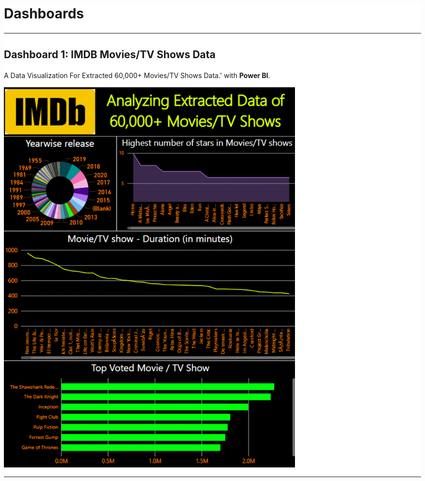 
# **Dashboards**

---
## **Dashboard 1: IMDB Movies/TV Shows Data**

A Data Visualization For Extracted 60,000+ Movies/TV Shows Data.' with **Power BI**.

<img src="Images/IMDB.gif" width="600" />

---